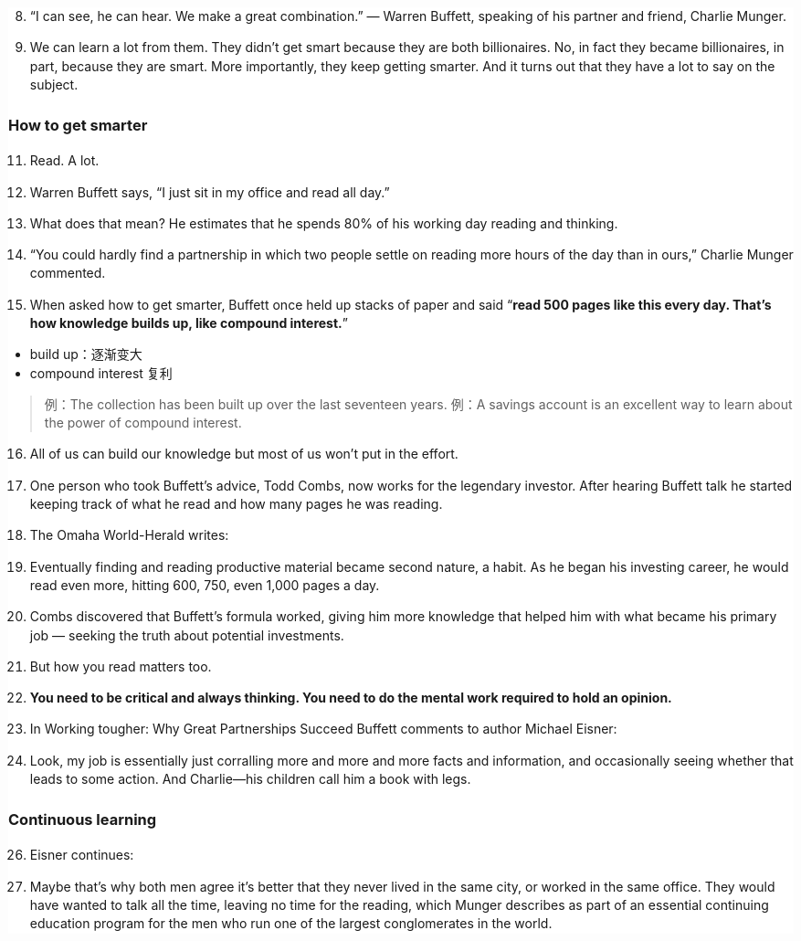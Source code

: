 8.  “I can see, he can hear. We make a great combination.” — Warren Buffett, speaking of his partner and friend, Charlie Munger.

9.  We can learn a lot from them. They didn’t get smart because they are both billionaires. No, in fact they became billionaires, in part, because they are smart. More importantly, they keep getting smarter. And it turns out that they have a lot to say on the subject.

### How to get smarter

11. Read. A lot.

12. Warren Buffett says, “I just sit in my office and read all day.”

13. What does that mean? He estimates that he spends 80% of his working day reading and thinking.

14. “You could hardly find a partnership in which two people settle on reading more hours of the day than in ours,” Charlie Munger commented.

15. When asked how to get smarter, Buffett once held up stacks of paper and said “**read 500 pages like this every day. That’s how knowledge builds up, like compound interest.**”

- build up：逐渐变大
- compound interest 复利

> 例：The collection has been built up over the last seventeen years.
> 例：A savings account is an excellent way to learn about the power of compound interest.

16. All of us can build our knowledge but most of us won’t put in the effort.

17. One person who took Buffett’s advice, Todd Combs, now works for the legendary investor. After hearing Buffett talk he started keeping track of what he read and how many pages he was reading.

18. The Omaha World-Herald writes:

19. Eventually finding and reading productive material became second nature, a habit. As he began his investing career, he would read even more, hitting 600, 750, even 1,000 pages a day.

20. Combs discovered that Buffett’s formula worked, giving him more knowledge that helped him with what became his primary job — seeking the truth about potential investments.

21. But how you read matters too.

22. **You need to be critical and always thinking. You need to do the mental work required to hold an opinion.**

23. In Working tougher: Why Great Partnerships Succeed Buffett comments to author Michael Eisner:

24. Look, my job is essentially just corralling more and more and more facts and information, and occasionally seeing whether that leads to some action. And Charlie—his children call him a book with legs.

### Continuous learning

26. Eisner continues:

27. Maybe that’s why both men agree it’s better that they never lived in the same city, or worked in the same office. They would have wanted to talk all the time, leaving no time for the reading, which Munger describes as part of an essential continuing education program for the men who run one of the largest conglomerates in the world.
